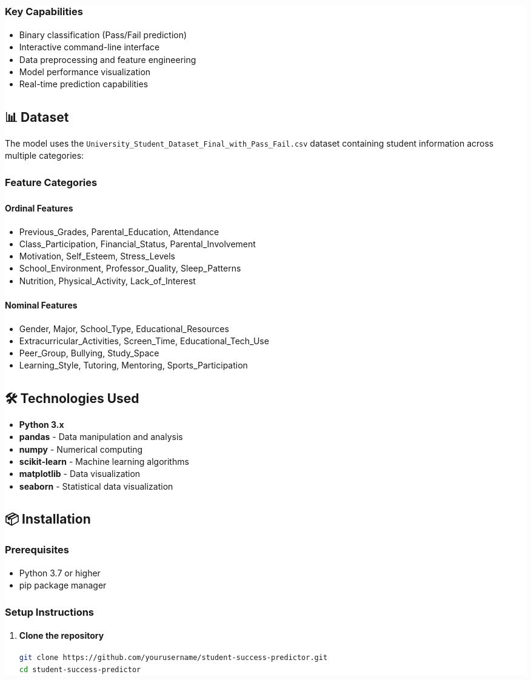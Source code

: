 ### Key Capabilities
- Binary classification (Pass/Fail prediction)
- Interactive command-line interface
- Data preprocessing and feature engineering
- Model performance visualization
- Real-time prediction capabilities

## 📊 Dataset

The model uses the `University_Student_Dataset_Final_with_Pass_Fail.csv` dataset containing student information across multiple categories:

### Feature Categories

#### Ordinal Features
- Previous_Grades, Parental_Education, Attendance
- Class_Participation, Financial_Status, Parental_Involvement
- Motivation, Self_Esteem, Stress_Levels
- School_Environment, Professor_Quality, Sleep_Patterns
- Nutrition, Physical_Activity, Lack_of_Interest

#### Nominal Features
- Gender, Major, School_Type, Educational_Resources
- Extracurricular_Activities, Screen_Time, Educational_Tech_Use
- Peer_Group, Bullying, Study_Space
- Learning_Style, Tutoring, Mentoring, Sports_Participation

## 🛠 Technologies Used

- **Python 3.x**
- **pandas** - Data manipulation and analysis
- **numpy** - Numerical computing
- **scikit-learn** - Machine learning algorithms
- **matplotlib** - Data visualization
- **seaborn** - Statistical data visualization

## 📦 Installation

### Prerequisites
- Python 3.7 or higher
- pip package manager

### Setup Instructions

1. **Clone the repository**
   ```bash
   git clone https://github.com/yourusername/student-success-predictor.git
   cd student-success-predictor
   ```
